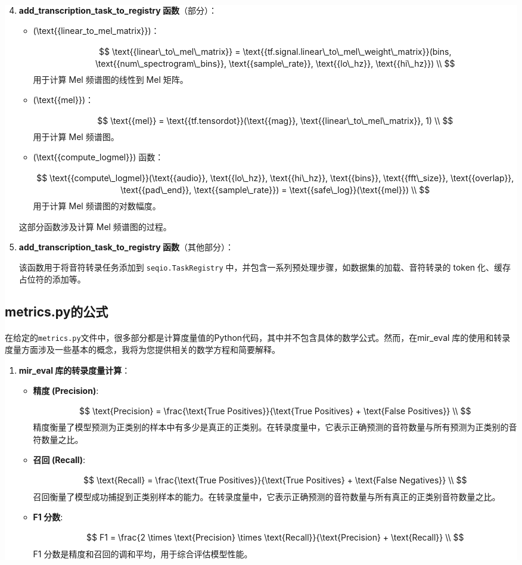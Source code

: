 4. **add\_transcription\_task\_to\_registry 函数**（部分）：

   - \(\text{{linear\_to\_mel\_matrix}}\)：

     $$
     \text{{linear\_to\_mel\_matrix}} = \text{{tf.signal.linear\_to\_mel\_weight\_matrix}}(bins, \text{{num\_spectrogram\_bins}}, \text{{sample\_rate}}, \text{{lo\_hz}}, \text{{hi\_hz}}) \\
     $$
     用于计算 Mel 频谱图的线性到 Mel 矩阵。

   - \(\text{{mel}}\)：

     $$
     \text{{mel}} = \text{{tf.tensordot}}(\text{{mag}}, \text{{linear\_to\_mel\_matrix}}, 1) \\
     $$
     用于计算 Mel 频谱图。

   - \(\text{{compute\_logmel}}\) 函数：

     $$
     \text{{compute\_logmel}}(\text{{audio}}, \text{{lo\_hz}}, \text{{hi\_hz}}, \text{{bins}}, \text{{fft\_size}}, \text{{overlap}}, \text{{pad\_end}}, \text{{sample\_rate}}) = \text{{safe\_log}}(\text{{mel}}) \\
     $$
     用于计算 Mel 频谱图的对数幅度。

   这部分函数涉及计算 Mel 频谱图的过程。

5. **add\_transcription\_task\_to\_registry 函数**（其他部分）：

   该函数用于将音符转录任务添加到 `seqio.TaskRegistry` 中，并包含一系列预处理步骤，如数据集的加载、音符转录的 token 化、缓存占位符的添加等。



## metrics.py的公式

在给定的`metrics.py`文件中，很多部分都是计算度量值的Python代码，其中并不包含具体的数学公式。然而，在mir_eval 库的使用和转录度量方面涉及一些基本的概念，我将为您提供相关的数学方程和简要解释。

1. **mir_eval 库的转录度量计算**：

    - **精度 (Precision)**:

      $$
      \text{Precision} = \frac{\text{True Positives}}{\text{True Positives} + \text{False Positives}} \\
      $$
      精度衡量了模型预测为正类别的样本中有多少是真正的正类别。在转录度量中，它表示正确预测的音符数量与所有预测为正类别的音符数量之比。

    - **召回 (Recall)**:

      $$
      \text{Recall} = \frac{\text{True Positives}}{\text{True Positives} + \text{False Negatives}} \\
      $$
      召回衡量了模型成功捕捉到正类别样本的能力。在转录度量中，它表示正确预测的音符数量与所有真正的正类别音符数量之比。

    - **F1 分数**:

      $$
      F1 = \frac{2 \times \text{Precision} \times \text{Recall}}{\text{Precision} + \text{Recall}} \\
      $$
      F1 分数是精度和召回的调和平均，用于综合评估模型性能。

